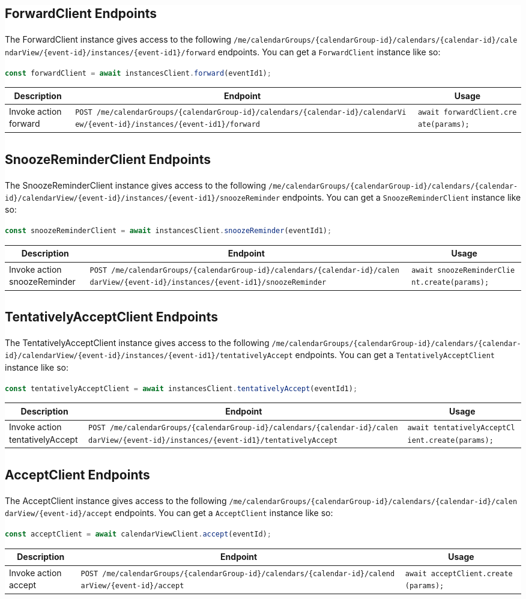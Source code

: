 ## ForwardClient Endpoints

The ForwardClient instance gives access to the following `/me/calendarGroups/{calendarGroup-id}/calendars/{calendar-id}/calendarView/{event-id}/instances/{event-id1}/forward` endpoints. You can get a `ForwardClient` instance like so:

```typescript
const forwardClient = await instancesClient.forward(eventId1);
```
| Description | Endpoint | Usage | 
|--|--|--|
| Invoke action forward | `POST /me/calendarGroups/{calendarGroup-id}/calendars/{calendar-id}/calendarView/{event-id}/instances/{event-id1}/forward` | `await forwardClient.create(params);` |

## SnoozeReminderClient Endpoints

The SnoozeReminderClient instance gives access to the following `/me/calendarGroups/{calendarGroup-id}/calendars/{calendar-id}/calendarView/{event-id}/instances/{event-id1}/snoozeReminder` endpoints. You can get a `SnoozeReminderClient` instance like so:

```typescript
const snoozeReminderClient = await instancesClient.snoozeReminder(eventId1);
```
| Description | Endpoint | Usage | 
|--|--|--|
| Invoke action snoozeReminder | `POST /me/calendarGroups/{calendarGroup-id}/calendars/{calendar-id}/calendarView/{event-id}/instances/{event-id1}/snoozeReminder` | `await snoozeReminderClient.create(params);` |

## TentativelyAcceptClient Endpoints

The TentativelyAcceptClient instance gives access to the following `/me/calendarGroups/{calendarGroup-id}/calendars/{calendar-id}/calendarView/{event-id}/instances/{event-id1}/tentativelyAccept` endpoints. You can get a `TentativelyAcceptClient` instance like so:

```typescript
const tentativelyAcceptClient = await instancesClient.tentativelyAccept(eventId1);
```
| Description | Endpoint | Usage | 
|--|--|--|
| Invoke action tentativelyAccept | `POST /me/calendarGroups/{calendarGroup-id}/calendars/{calendar-id}/calendarView/{event-id}/instances/{event-id1}/tentativelyAccept` | `await tentativelyAcceptClient.create(params);` |

## AcceptClient Endpoints

The AcceptClient instance gives access to the following `/me/calendarGroups/{calendarGroup-id}/calendars/{calendar-id}/calendarView/{event-id}/accept` endpoints. You can get a `AcceptClient` instance like so:

```typescript
const acceptClient = await calendarViewClient.accept(eventId);
```
| Description | Endpoint | Usage | 
|--|--|--|
| Invoke action accept | `POST /me/calendarGroups/{calendarGroup-id}/calendars/{calendar-id}/calendarView/{event-id}/accept` | `await acceptClient.create(params);` |
